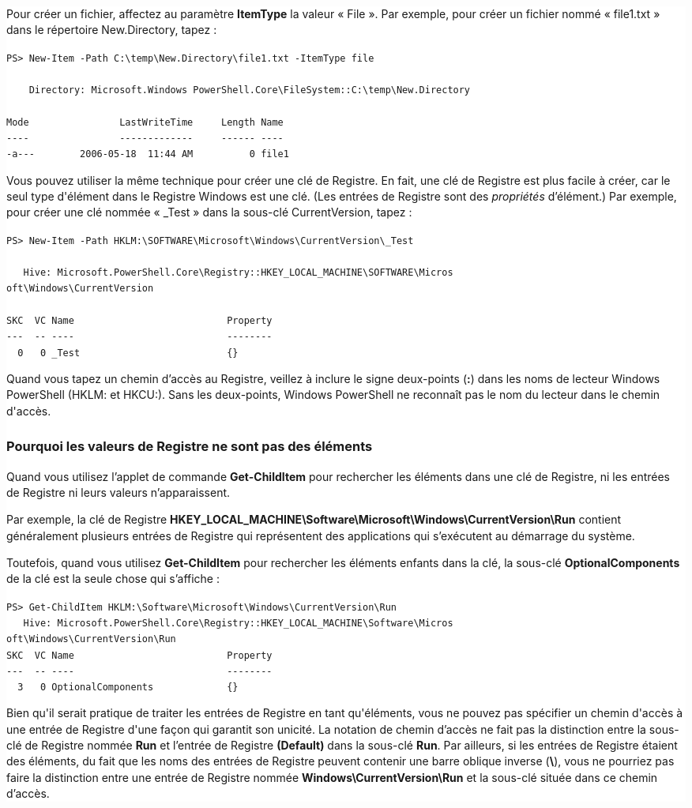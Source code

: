 Pour créer un fichier, affectez au paramètre **ItemType** la valeur « File ». Par exemple, pour créer un fichier nommé « file1.txt » dans le répertoire New.Directory, tapez :

```
PS> New-Item -Path C:\temp\New.Directory\file1.txt -ItemType file

    Directory: Microsoft.Windows PowerShell.Core\FileSystem::C:\temp\New.Directory

Mode                LastWriteTime     Length Name
----                -------------     ------ ----
-a---        2006-05-18  11:44 AM          0 file1
```

Vous pouvez utiliser la même technique pour créer une clé de Registre. En fait, une clé de Registre est plus facile à créer, car le seul type d'élément dans le Registre Windows est une clé. (Les entrées de Registre sont des *propriétés* d’élément.) Par exemple, pour créer une clé nommée « _Test » dans la sous-clé CurrentVersion, tapez :

```
PS> New-Item -Path HKLM:\SOFTWARE\Microsoft\Windows\CurrentVersion\_Test

   Hive: Microsoft.PowerShell.Core\Registry::HKEY_LOCAL_MACHINE\SOFTWARE\Micros
oft\Windows\CurrentVersion

SKC  VC Name                           Property
---  -- ----                           --------
  0   0 _Test                          {}
```

Quand vous tapez un chemin d’accès au Registre, veillez à inclure le signe deux-points (**:**) dans les noms de lecteur Windows PowerShell (HKLM: et HKCU:). Sans les deux-points, Windows PowerShell ne reconnaît pas le nom du lecteur dans le chemin d'accès.

### Pourquoi les valeurs de Registre ne sont pas des éléments
Quand vous utilisez l’applet de commande **Get-ChildItem** pour rechercher les éléments dans une clé de Registre, ni les entrées de Registre ni leurs valeurs n’apparaissent.

Par exemple, la clé de Registre **HKEY_LOCAL_MACHINE\Software\Microsoft\Windows\CurrentVersion\Run** contient généralement plusieurs entrées de Registre qui représentent des applications qui s’exécutent au démarrage du système.

Toutefois, quand vous utilisez **Get-ChildItem** pour rechercher les éléments enfants dans la clé, la sous-clé **OptionalComponents** de la clé est la seule chose qui s’affiche :

```
PS> Get-ChildItem HKLM:\Software\Microsoft\Windows\CurrentVersion\Run
   Hive: Microsoft.PowerShell.Core\Registry::HKEY_LOCAL_MACHINE\Software\Micros
oft\Windows\CurrentVersion\Run
SKC  VC Name                           Property
---  -- ----                           --------
  3   0 OptionalComponents             {}
```

Bien qu'il serait pratique de traiter les entrées de Registre en tant qu'éléments, vous ne pouvez pas spécifier un chemin d'accès à une entrée de Registre d'une façon qui garantit son unicité. La notation de chemin d’accès ne fait pas la distinction entre la sous-clé de Registre nommée **Run** et l’entrée de Registre **(Default)** dans la sous-clé **Run**. Par ailleurs, si les entrées de Registre étaient des éléments, du fait que les noms des entrées de Registre peuvent contenir une barre oblique inverse (**\\**), vous ne pourriez pas faire la distinction entre une entrée de Registre nommée **Windows\CurrentVersion\Run** et la sous-clé située dans ce chemin d’accès.

